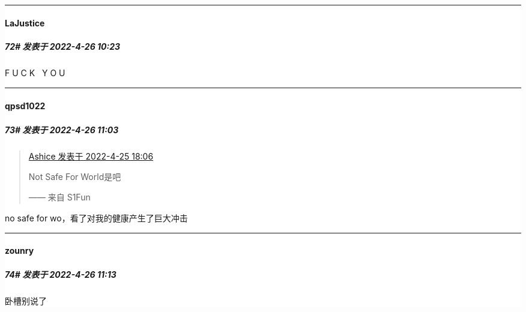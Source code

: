 

*****

####  LaJustice  
##### 72#       发表于 2022-4-26 10:23

F U C K   Y O U<strong></strong>



*****

####  qpsd1022  
##### 73#       发表于 2022-4-26 11:03

<blockquote><a href="httphttps://bbs.saraba1st.com/2b/forum.php?mod=redirect&amp;goto=findpost&amp;pid=55582592&amp;ptid=2066324" target="_blank">Ashice 发表于 2022-4-25 18:06</a>

Not Safe For World是吧

—— 来自 S1Fun</blockquote>
no safe for wo，看了对我的健康产生了巨大冲击



*****

####  zounry  
##### 74#       发表于 2022-4-26 11:13

卧槽别说了


